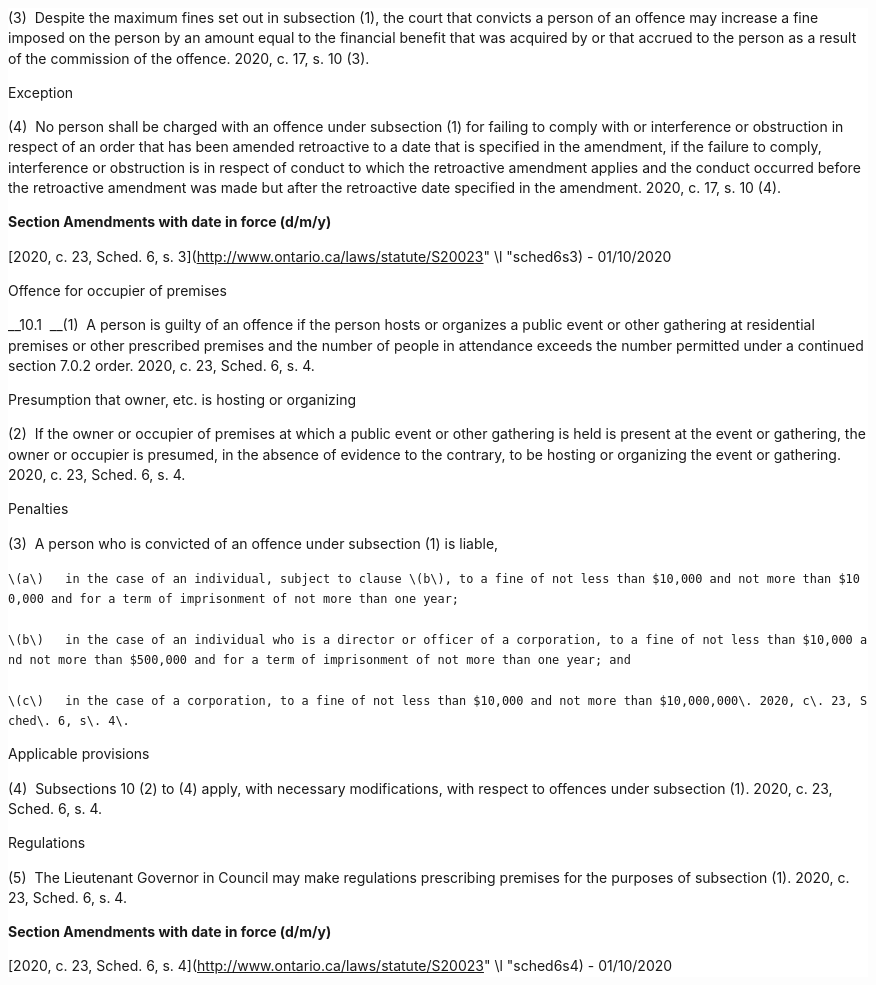 \(3\)  Despite the maximum fines set out in subsection \(1\), the court that convicts a person of an offence may increase a fine imposed on the person by an amount equal to the financial benefit that was acquired by or that accrued to the person as a result of the commission of the offence\. 2020, c\. 17, s\. 10 \(3\)\.

Exception

\(4\)  No person shall be charged with an offence under subsection \(1\) for failing to comply with or interference or obstruction in respect of an order that has been amended retroactive to a date that is specified in the amendment, if the failure to comply, interference or obstruction is in respect of conduct to which the retroactive amendment applies and the conduct occurred before the retroactive amendment was made but after the retroactive date specified in the amendment\. 2020, c\. 17, s\. 10 \(4\)\.

__Section Amendments with date in force \(d/m/y\)__

[2020, c\. 23, Sched\. 6, s\. 3](http://www.ontario.ca/laws/statute/S20023" \l "sched6s3) \- 01/10/2020

Offence for occupier of premises

<a id="BK14"></a>__10\.1  __\(1\)  A person is guilty of an offence if the person hosts or organizes a public event or other gathering at residential premises or other prescribed premises and the number of people in attendance exceeds the number permitted under a continued section 7\.0\.2 order\. 2020, c\. 23, Sched\. 6, s\. 4\.

Presumption that owner, etc\. is hosting or organizing

\(2\)  If the owner or occupier of premises at which a public event or other gathering is held is present at the event or gathering, the owner or occupier is presumed, in the absence of evidence to the contrary, to be hosting or organizing the event or gathering\. 2020, c\. 23, Sched\. 6, s\. 4\.

Penalties

\(3\)  A person who is convicted of an offence under subsection \(1\) is liable,

	\(a\)	in the case of an individual, subject to clause \(b\), to a fine of not less than $10,000 and not more than $100,000 and for a term of imprisonment of not more than one year;

	\(b\)	in the case of an individual who is a director or officer of a corporation, to a fine of not less than $10,000 and not more than $500,000 and for a term of imprisonment of not more than one year; and

	\(c\)	in the case of a corporation, to a fine of not less than $10,000 and not more than $10,000,000\. 2020, c\. 23, Sched\. 6, s\. 4\.

Applicable provisions

\(4\)  Subsections 10 \(2\) to \(4\) apply, with necessary modifications, with respect to offences under subsection \(1\)\. 2020, c\. 23, Sched\. 6, s\. 4\.

Regulations

\(5\)  The Lieutenant Governor in Council may make regulations prescribing premises for the purposes of subsection \(1\)\. 2020, c\. 23, Sched\. 6, s\. 4\.

__Section Amendments with date in force \(d/m/y\)__

[2020, c\. 23, Sched\. 6, s\. 4](http://www.ontario.ca/laws/statute/S20023" \l "sched6s4) \- 01/10/2020
